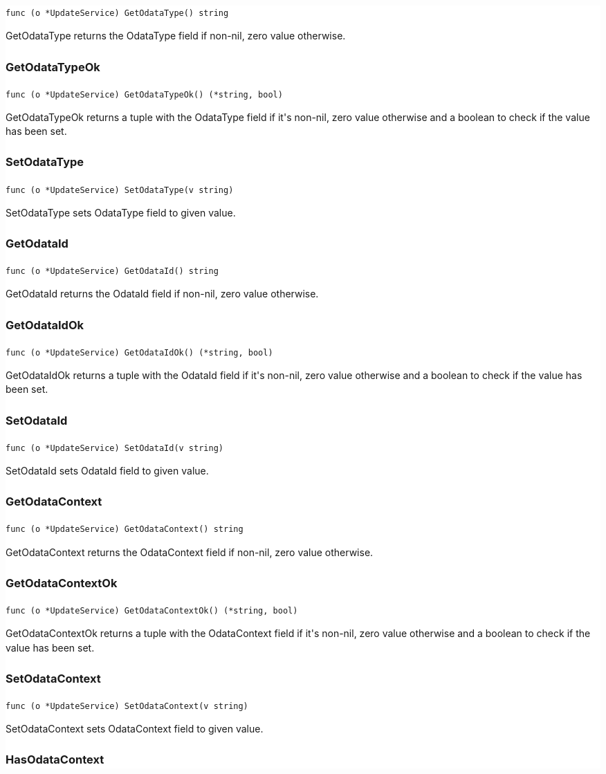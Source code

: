 `func (o *UpdateService) GetOdataType() string`

GetOdataType returns the OdataType field if non-nil, zero value otherwise.

### GetOdataTypeOk

`func (o *UpdateService) GetOdataTypeOk() (*string, bool)`

GetOdataTypeOk returns a tuple with the OdataType field if it's non-nil, zero value otherwise
and a boolean to check if the value has been set.

### SetOdataType

`func (o *UpdateService) SetOdataType(v string)`

SetOdataType sets OdataType field to given value.


### GetOdataId

`func (o *UpdateService) GetOdataId() string`

GetOdataId returns the OdataId field if non-nil, zero value otherwise.

### GetOdataIdOk

`func (o *UpdateService) GetOdataIdOk() (*string, bool)`

GetOdataIdOk returns a tuple with the OdataId field if it's non-nil, zero value otherwise
and a boolean to check if the value has been set.

### SetOdataId

`func (o *UpdateService) SetOdataId(v string)`

SetOdataId sets OdataId field to given value.


### GetOdataContext

`func (o *UpdateService) GetOdataContext() string`

GetOdataContext returns the OdataContext field if non-nil, zero value otherwise.

### GetOdataContextOk

`func (o *UpdateService) GetOdataContextOk() (*string, bool)`

GetOdataContextOk returns a tuple with the OdataContext field if it's non-nil, zero value otherwise
and a boolean to check if the value has been set.

### SetOdataContext

`func (o *UpdateService) SetOdataContext(v string)`

SetOdataContext sets OdataContext field to given value.

### HasOdataContext
